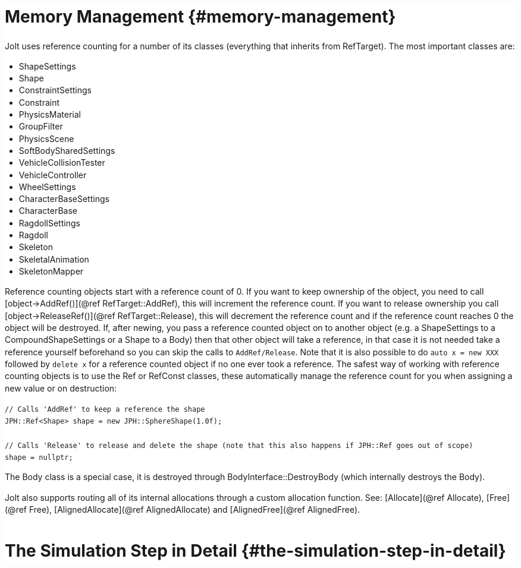 # Memory Management {#memory-management}

Jolt uses reference counting for a number of its classes (everything that inherits from RefTarget). The most important classes are:

* ShapeSettings
* Shape
* ConstraintSettings
* Constraint
* PhysicsMaterial
* GroupFilter
* PhysicsScene
* SoftBodySharedSettings
* VehicleCollisionTester
* VehicleController
* WheelSettings
* CharacterBaseSettings
* CharacterBase
* RagdollSettings
* Ragdoll
* Skeleton
* SkeletalAnimation
* SkeletonMapper

Reference counting objects start with a reference count of 0. If you want to keep ownership of the object, you need to call [object->AddRef()](@ref RefTarget::AddRef), this will increment the reference count. If you want to release ownership you call [object->ReleaseRef()](@ref RefTarget::Release), this will decrement the reference count and if the reference count reaches 0 the object will be destroyed. If, after newing, you pass a reference counted object on to another object (e.g. a ShapeSettings to a CompoundShapeSettings or a Shape to a Body) then that other object will take a reference, in that case it is not needed take a reference yourself beforehand so you can skip the calls to ```AddRef/Release```. Note that it is also possible to do ```auto x = new XXX``` followed by ```delete x``` for a reference counted object if no one ever took a reference. The safest way of working with reference counting objects is to use the Ref or RefConst classes, these automatically manage the reference count for you when assigning a new value or on destruction:

```
// Calls 'AddRef' to keep a reference the shape
JPH::Ref<Shape> shape = new JPH::SphereShape(1.0f);

// Calls 'Release' to release and delete the shape (note that this also happens if JPH::Ref goes out of scope)
shape = nullptr;
```

The Body class is a special case, it is destroyed through BodyInterface::DestroyBody (which internally destroys the Body).

Jolt also supports routing all of its internal allocations through a custom allocation function. See: [Allocate](@ref Allocate), [Free](@ref Free), [AlignedAllocate](@ref AlignedAllocate) and [AlignedFree](@ref AlignedFree).

# The Simulation Step in Detail {#the-simulation-step-in-detail}
